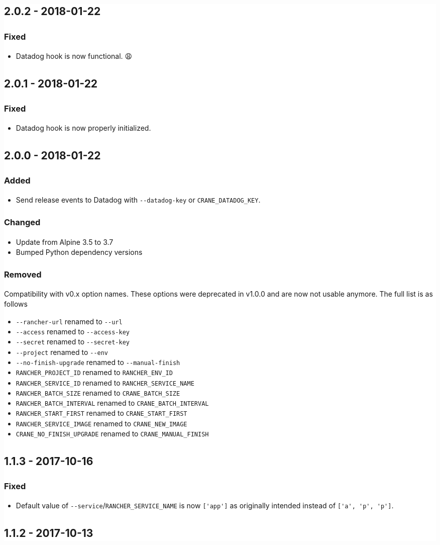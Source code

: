 ## 2.0.2 - 2018-01-22

### Fixed

- Datadog hook is now functional. 😩

## 2.0.1 - 2018-01-22

### Fixed

- Datadog hook is now properly initialized.

## 2.0.0 - 2018-01-22

### Added

- Send release events to Datadog with `--datadog-key` or `CRANE_DATADOG_KEY`.

### Changed

- Update from Alpine 3.5 to 3.7
- Bumped Python dependency versions

### Removed

Compatibility with v0.x option names.
These options were deprecated in v1.0.0 and are now not usable anymore.
The full list is as follows

- `--rancher-url` renamed to `--url`
- `--access` renamed to `--access-key`
- `--secret` renamed to `--secret-key`
- `--project` renamed to `--env`
- `--no-finish-upgrade` renamed to `--manual-finish`
- `RANCHER_PROJECT_ID` renamed to `RANCHER_ENV_ID`
- `RANCHER_SERVICE_ID` renamed to `RANCHER_SERVICE_NAME`
- `RANCHER_BATCH_SIZE` renamed to `CRANE_BATCH_SIZE`
- `RANCHER_BATCH_INTERVAL` renamed to `CRANE_BATCH_INTERVAL`
- `RANCHER_START_FIRST` renamed to `CRANE_START_FIRST`
- `RANCHER_SERVICE_IMAGE` renamed to `CRANE_NEW_IMAGE`
- `CRANE_NO_FINISH_UPGRADE` renamed to `CRANE_MANUAL_FINISH`

## 1.1.3 - 2017-10-16

### Fixed

- Default value of `--service`/`RANCHER_SERVICE_NAME` is now `['app']`
  as originally intended instead of `['a', 'p', 'p']`.

## 1.1.2 - 2017-10-13
